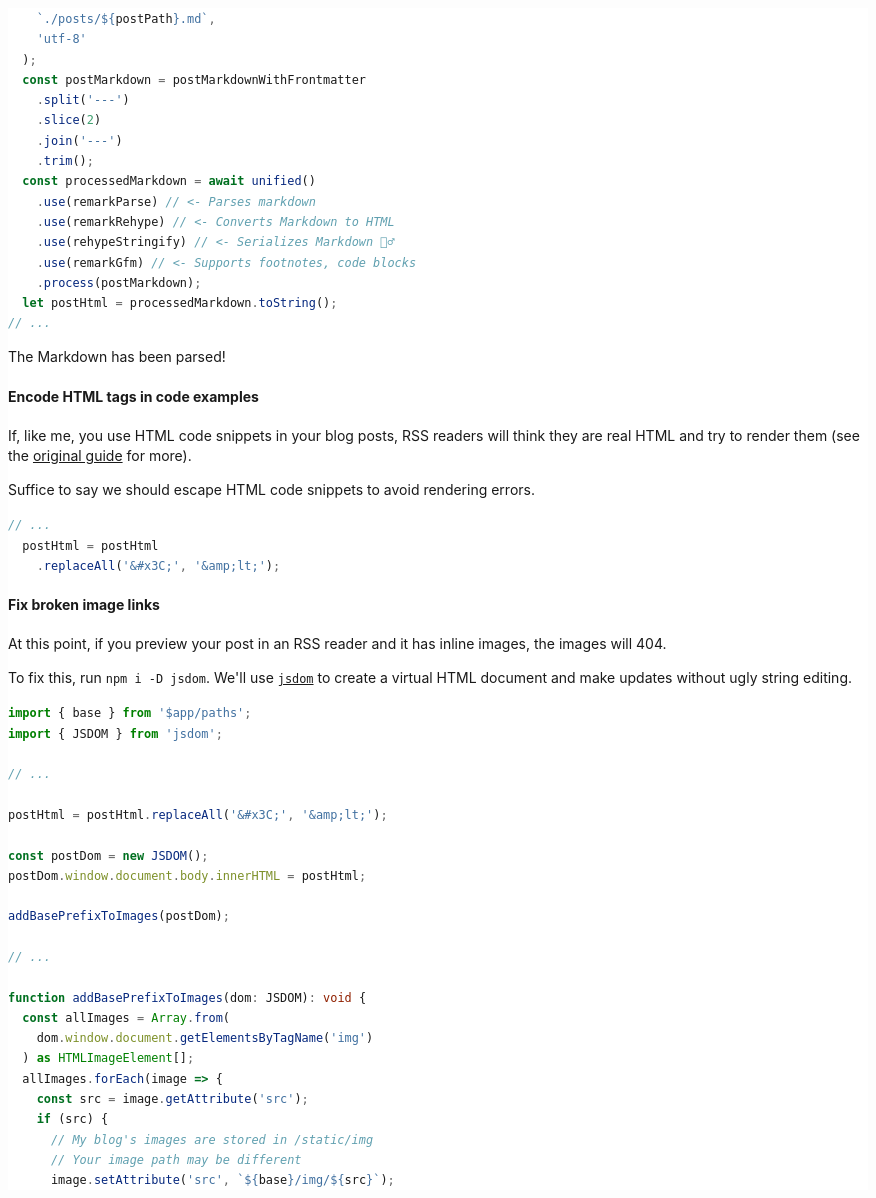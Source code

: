 ```typescript
    `./posts/${postPath}.md`,
    'utf-8'
  );
  const postMarkdown = postMarkdownWithFrontmatter
    .split('---')
    .slice(2)
    .join('---')
    .trim();
  const processedMarkdown = await unified()
    .use(remarkParse) // <- Parses markdown
    .use(remarkRehype) // <- Converts Markdown to HTML
    .use(rehypeStringify) // <- Serializes Markdown 🤷‍♂️
    .use(remarkGfm) // <- Supports footnotes, code blocks
    .process(postMarkdown);
  let postHtml = processedMarkdown.toString();
// ...
```

The Markdown has been parsed!

#### Encode HTML tags in code examples

If, like me, you use HTML code snippets in your blog posts, RSS readers will think they are real HTML and try to render them (see the [original guide]({base}/blog/full-content-rss-feed-with-sveltekit#escape-the-html) for more).

Suffice to say we should escape HTML code snippets to avoid rendering errors.

```typescript
// ...
  postHtml = postHtml
    .replaceAll('&#x3C;', '&amp;lt;');
````

#### Fix broken image links

At this point, if you preview your post in an RSS reader and it has inline images, the images will 404.

To fix this, run `npm i -D jsdom`. We'll use [`jsdom`](https://github.com/jsdom/jsdom) to create a virtual HTML document and make updates without ugly string editing.

```typescript
import { base } from '$app/paths';
import { JSDOM } from 'jsdom';

// ...

postHtml = postHtml.replaceAll('&#x3C;', '&amp;lt;');

const postDom = new JSDOM();
postDom.window.document.body.innerHTML = postHtml;

addBasePrefixToImages(postDom);

// ...

function addBasePrefixToImages(dom: JSDOM): void {
  const allImages = Array.from(
    dom.window.document.getElementsByTagName('img')
  ) as HTMLImageElement[];
  allImages.forEach(image => {
    const src = image.getAttribute('src');
    if (src) {
      // My blog's images are stored in /static/img
      // Your image path may be different
      image.setAttribute('src', `${base}/img/${src}`);
```